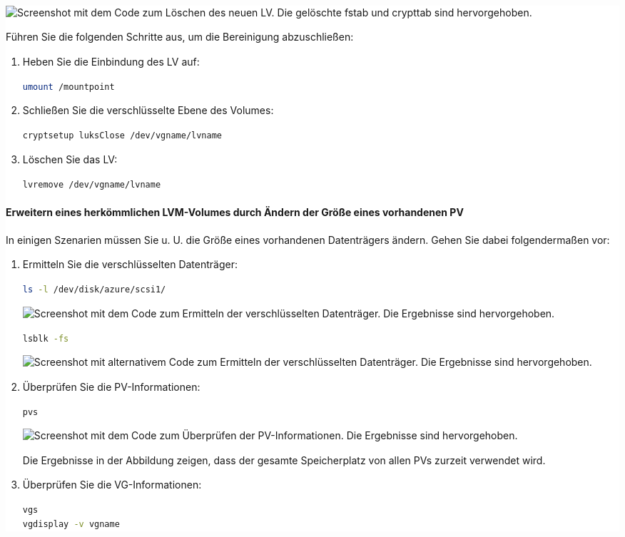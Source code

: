 ![Screenshot mit dem Code zum Löschen des neuen LV. Die gelöschte fstab und crypttab sind hervorgehoben.](./media/disk-encryption/resize-lvm/014-resize-lvm-scenariob-delete-fstab-crypttab.png)

Führen Sie die folgenden Schritte aus, um die Bereinigung abzuschließen:

1. Heben Sie die Einbindung des LV auf:

    ``` bash
    umount /mountpoint
    ```

1. Schließen Sie die verschlüsselte Ebene des Volumes:

    ``` bash
    cryptsetup luksClose /dev/vgname/lvname
    ```

1. Löschen Sie das LV:

    ``` bash
    lvremove /dev/vgname/lvname
    ```

#### <a name="extend-a-traditional-lvm-volume-by-resizing-an-existing-pv"></a>Erweitern eines herkömmlichen LVM-Volumes durch Ändern der Größe eines vorhandenen PV

In einigen Szenarien müssen Sie u. U. die Größe eines vorhandenen Datenträgers ändern. Gehen Sie dabei folgendermaßen vor:

1. Ermitteln Sie die verschlüsselten Datenträger:

    ``` bash
    ls -l /dev/disk/azure/scsi1/
    ```

    ![Screenshot mit dem Code zum Ermitteln der verschlüsselten Datenträger. Die Ergebnisse sind hervorgehoben.](./media/disk-encryption/resize-lvm/015-resize-lvm-scenarioc-check-scsi1.png)

    ``` bash
    lsblk -fs
    ```

    ![Screenshot mit alternativem Code zum Ermitteln der verschlüsselten Datenträger. Die Ergebnisse sind hervorgehoben.](./media/disk-encryption/resize-lvm/015-resize-lvm-scenarioc-check-lsblk.png)

2. Überprüfen Sie die PV-Informationen:

    ``` bash
    pvs
    ```

    ![Screenshot mit dem Code zum Überprüfen der PV-Informationen. Die Ergebnisse sind hervorgehoben.](./media/disk-encryption/resize-lvm/016-resize-lvm-scenarioc-check-pvs.png)

    Die Ergebnisse in der Abbildung zeigen, dass der gesamte Speicherplatz von allen PVs zurzeit verwendet wird.

3. Überprüfen Sie die VG-Informationen:

    ``` bash
    vgs
    vgdisplay -v vgname
    ```
